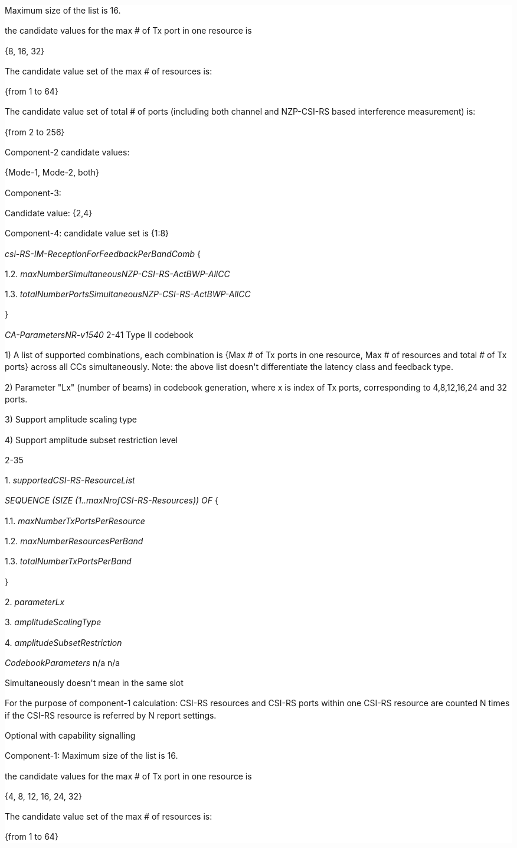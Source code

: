 <p>Maximum size of the list is 16.</p>
<p>the candidate values for the max # of Tx port in one resource is</p>
<p>{8, 16, 32}</p>
<p>The candidate value set of the max # of resources is:</p>
<p>{from 1 to 64}</p>
<p>The candidate value set of total # of ports (including both channel and NZP-CSI-RS based interference measurement) is:</p>
<p>{from 2 to 256}</p>
<p>Component-2 candidate values:</p>
<p>{Mode-1, Mode-2, both}</p>
<p>Component-3:</p>
<p>Candidate value: {2,4}</p>
<p>Component-4: candidate value set is {1:8}</p></td>
</tr>
<tr class="even">
<td></td>
<td></td>
<td></td>
<td></td>
<td></td>
<td><p><em>csi-RS-IM-ReceptionForFeedbackPerBandComb</em> {</p>
<p>1.2. <em>maxNumberSimultaneousNZP-CSI-RS-ActBWP-AllCC</em></p>
<p>1.3. <em>totalNumberPortsSimultaneousNZP-CSI-RS-ActBWP-AllCC</em></p>
<p>}</p></td>
<td><em>CA-ParametersNR-v1540</em></td>
<td></td>
<td></td>
<td></td>
<td></td>
</tr>
<tr class="odd">
<td></td>
<td>2-41</td>
<td>Type II codebook</td>
<td><p>1) A list of supported combinations, each combination is {Max # of Tx ports in one resource, Max # of resources and total # of Tx ports} across all CCs simultaneously. Note: the above list doesn't differentiate the latency class and feedback type.</p>
<p>2) Parameter "Lx" (number of beams) in codebook generation, where x is index of Tx ports, corresponding to 4,8,12,16,24 and 32 ports.</p>
<p>3) Support amplitude scaling type</p>
<p>4) Support amplitude subset restriction level</p></td>
<td>2-35</td>
<td><p>1. <em>supportedCSI-RS-ResourceList</em></p>
<p><em>SEQUENCE (SIZE (1..maxNrofCSI-RS-Resources)) OF</em> {</p>
<p>1.1. <em>maxNumberTxPortsPerResource</em></p>
<p>1.2. <em>maxNumberResourcesPerBand</em></p>
<p>1.3. <em>totalNumberTxPortsPerBand</em></p>
<p>}</p>
<p>2. <em>parameterLx</em></p>
<p>3. <em>amplitudeScalingType</em></p>
<p>4. <em>amplitudeSubsetRestriction</em></p></td>
<td><em>CodebookParameters</em></td>
<td>n/a</td>
<td>n/a</td>
<td><p>Simultaneously doesn't mean in the same slot</p>
<p>For the purpose of component-1 calculation: CSI-RS resources and CSI-RS ports within one CSI-RS resource are counted N times if the CSI-RS resource is referred by N report settings.</p></td>
<td><p>Optional with capability signalling</p>
<p>Component-1: Maximum size of the list is 16.</p>
<p>the candidate values for the max # of Tx port in one resource is</p>
<p>{4, 8, 12, 16, 24, 32}</p>
<p>The candidate value set of the max # of resources is:</p>
<p>{from 1 to 64}</p>